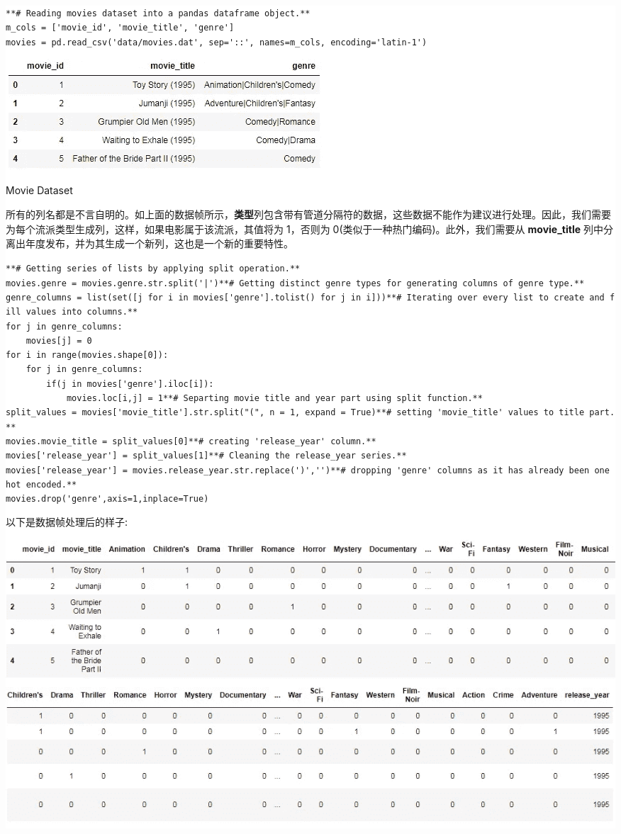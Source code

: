 ```
**# Reading movies dataset into a pandas dataframe object.**
m_cols = ['movie_id', 'movie_title', 'genre']
movies = pd.read_csv('data/movies.dat', sep='::', names=m_cols, encoding='latin-1')
```

![](img/4acdc266bea7417a5195d206b53cbef8.png)

Movie Dataset

所有的列名都是不言自明的。如上面的数据帧所示，**类型**列包含带有管道分隔符的数据，这些数据不能作为建议进行处理。因此，我们需要为每个流派类型生成列，这样，如果电影属于该流派，其值将为 1，否则为 0(类似于一种热门编码)。此外，我们需要从 **movie_title** 列中分离出年度发布，并为其生成一个新列，这也是一个新的重要特性。

```
**# Getting series of lists by applying split operation.**
movies.genre = movies.genre.str.split('|')**# Getting distinct genre types for generating columns of genre type.**
genre_columns = list(set([j for i in movies['genre'].tolist() for j in i]))**# Iterating over every list to create and fill values into columns.**
for j in genre_columns:
    movies[j] = 0
for i in range(movies.shape[0]):
    for j in genre_columns:
        if(j in movies['genre'].iloc[i]):
            movies.loc[i,j] = 1**# Separting movie title and year part using split function.**
split_values = movies['movie_title'].str.split("(", n = 1, expand = True)**# setting 'movie_title' values to title part.**
movies.movie_title = split_values[0]**# creating 'release_year' column.**
movies['release_year'] = split_values[1]**# Cleaning the release_year series.**
movies['release_year'] = movies.release_year.str.replace(')','')**# dropping 'genre' columns as it has already been one hot encoded.**
movies.drop('genre',axis=1,inplace=True)
```

以下是数据帧处理后的样子:

![](img/33de3acf5332b8fdd22ddbc2607c6395.png)![](img/0f5c0e97de0007f0e6fcf3df544e3560.png)
